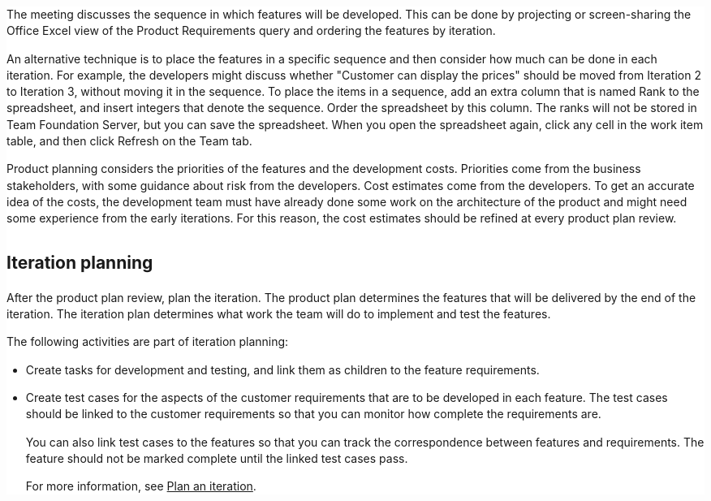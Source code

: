 The meeting discusses the sequence in which features will be developed. This can be done by projecting or screen-sharing the Office Excel view of the Product Requirements query and ordering the features by iteration.

An alternative technique is to place the features in a specific sequence and then consider how much can be done in each iteration. For example, the developers might discuss whether "Customer can display the prices" should be moved from Iteration 2 to Iteration 3, without moving it in the sequence. To place the items in a sequence, add an extra column that is named Rank to the spreadsheet, and insert integers that denote the sequence. Order the spreadsheet by this column. The ranks will not be stored in Team Foundation Server, but you can save the spreadsheet. When you open the spreadsheet again, click any cell in the work item table, and then click Refresh on the Team tab.

Product planning considers the priorities of the features and the development costs. Priorities come from the business stakeholders, with some guidance about risk from the developers. Cost estimates come from the developers. To get an accurate idea of the costs, the development team must have already done some work on the architecture of the product and might need some experience from the early iterations. For this reason, the cost estimates should be refined at every product plan review.

## <a name="IterPlan"></a> Iteration planning

After the product plan review, plan the iteration. The product plan determines the features that will be delivered by the end of the iteration. The iteration plan determines what work the team will do to implement and test the features.

The following activities are part of iteration planning:

* Create tasks for development and testing, and link them as children to the feature requirements.

* Create test cases for the aspects of the customer requirements that are to be developed in each feature. The test cases should be linked to the customer requirements so that you can monitor how complete the requirements are.

  You can also link test cases to the features so that you can track the correspondence between features and requirements. The feature should not be marked complete until the linked test cases pass.

  For more information, see [Plan an iteration](guidance-plan-an-iteration-cmmi.md).
